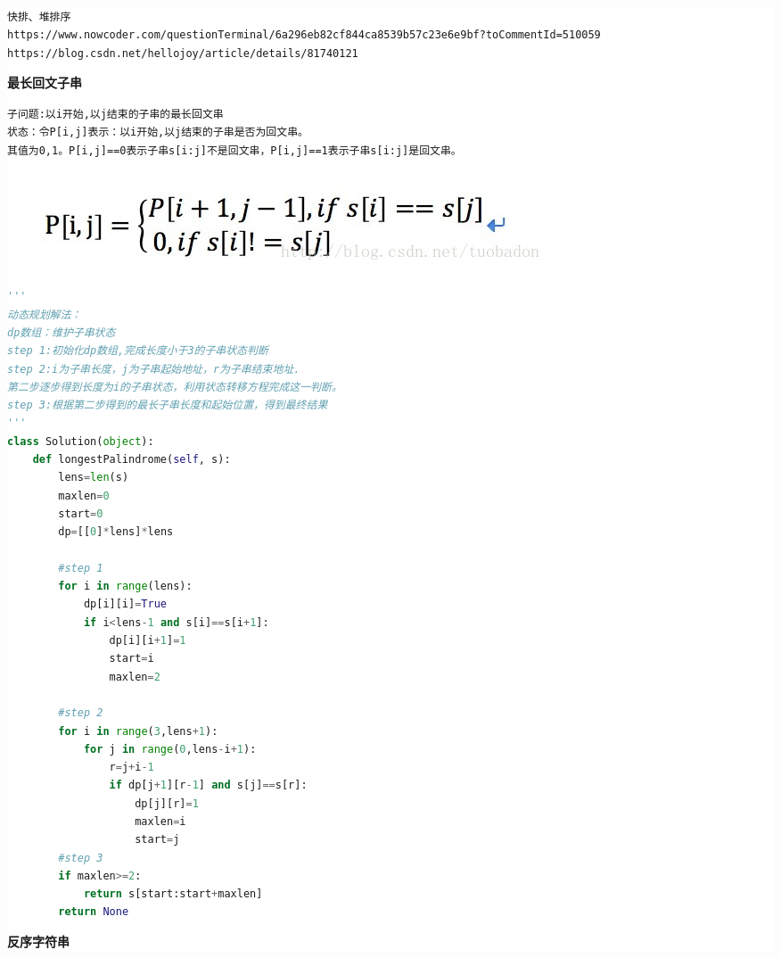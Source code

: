     快排、堆排序
    https://www.nowcoder.com/questionTerminal/6a296eb82cf844ca8539b57c23e6e9bf?toCommentId=510059
    https://blog.csdn.net/hellojoy/article/details/81740121
**最长回文子串**

    子问题:以i开始,以j结束的子串的最长回文串
    状态：令P[i,j]表示：以i开始,以j结束的子串是否为回文串。
    其值为0,1。P[i,j]==0表示子串s[i:j]不是回文串，P[i,j]==1表示子串s[i:j]是回文串。
![状态转移方程](回文串.jpg)
    
```python
'''
动态规划解法：
dp数组：维护子串状态
step 1:初始化dp数组,完成长度小于3的子串状态判断
step 2:i为子串长度，j为子串起始地址，r为子串结束地址.
第二步逐步得到长度为i的子串状态，利用状态转移方程完成这一判断。
step 3:根据第二步得到的最长子串长度和起始位置，得到最终结果
'''
class Solution(object):
    def longestPalindrome(self, s):
        lens=len(s)
        maxlen=0
        start=0
        dp=[[0]*lens]*lens
        
        #step 1
        for i in range(lens):
            dp[i][i]=True
            if i<lens-1 and s[i]==s[i+1]:
                dp[i][i+1]=1
                start=i
                maxlen=2
 
        #step 2
        for i in range(3,lens+1):
            for j in range(0,lens-i+1):
                r=j+i-1
                if dp[j+1][r-1] and s[j]==s[r]:
                    dp[j][r]=1
                    maxlen=i
                    start=j
        #step 3
        if maxlen>=2:
            return s[start:start+maxlen]
        return None
```
**反序字符串**
    